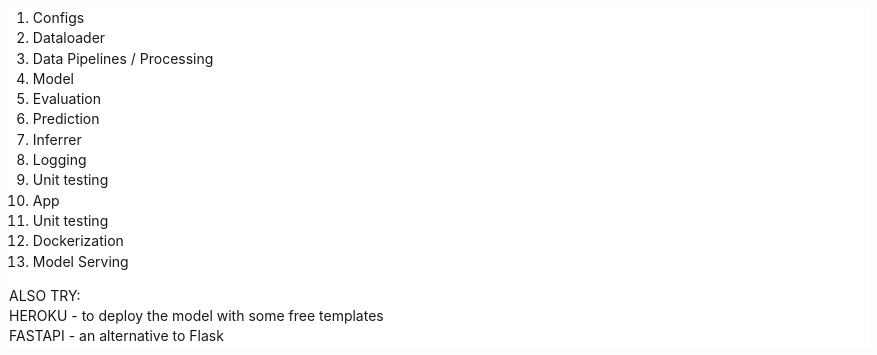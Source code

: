 1. Configs
2. Dataloader
3. Data Pipelines / Processing
4. Model
5. Evaluation
6. Prediction
7. Inferrer
8. Logging
9. Unit testing
10. App
11. Unit testing
12. Dockerization
13. Model Serving

ALSO TRY:    
HEROKU - to deploy the model with some free templates    
FASTAPI - an alternative to Flask